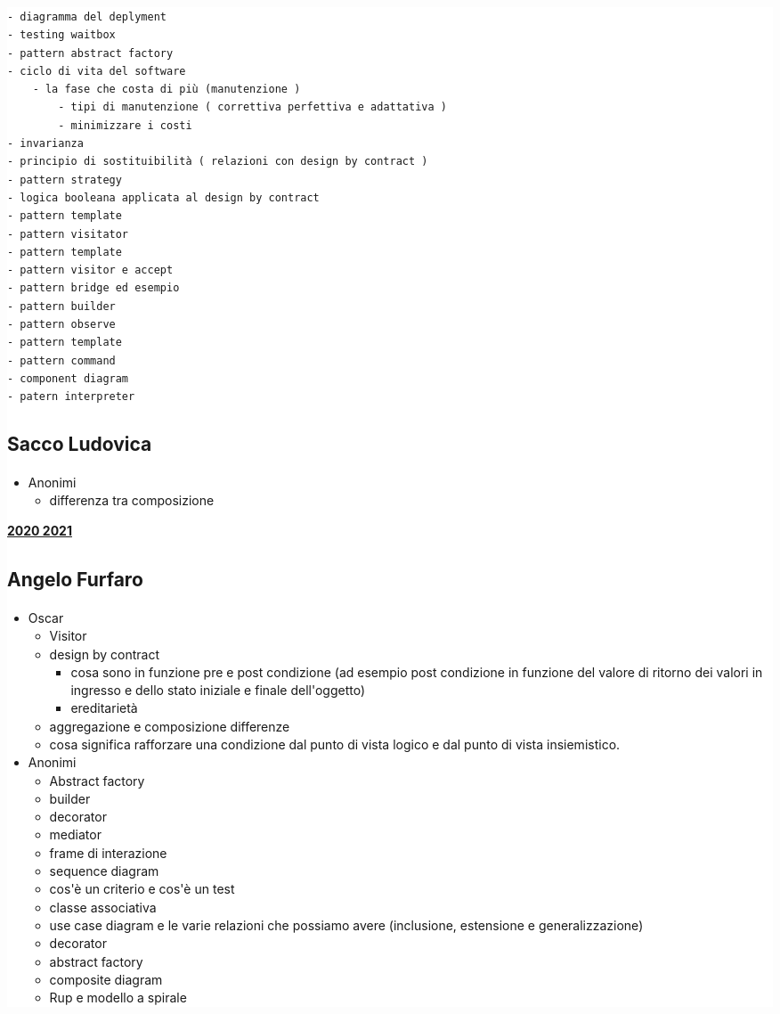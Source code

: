 	- diagramma del deplyment
	- testing waitbox 
	- pattern abstract factory 
	- ciclo di vita del software
		- la fase che costa di più (manutenzione )
			- tipi di manutenzione ( correttiva perfettiva e adattativa )
			- minimizzare i costi 
	- invarianza 
	- principio di sostituibilità ( relazioni con design by contract )  
	- pattern strategy
	- logica booleana applicata al design by contract 
	- pattern template 
	- pattern visitator
	- pattern template 
	- pattern visitor e accept 
	- pattern bridge ed esempio 
	- pattern builder 
	- pattern observe 
	- pattern template 
	- pattern command 
	- component diagram 
	- patern interpreter 

## Sacco Ludovica 

- Anonimi 
	- differenza tra composizione

**<u>2020 2021</u>**

## Angelo Furfaro 

- Oscar
	- Visitor
	-  design by contract
		- cosa sono in funzione pre e post condizione (ad esempio post condizione in funzione del valore di ritorno dei valori in ingresso e dello stato iniziale e finale dell'oggetto)
		- ereditarietà
	-  aggregazione e composizione differenze
	-  cosa significa rafforzare una condizione dal punto di vista logico e dal punto di vista insiemistico.
- Anonimi
	- Abstract factory
	- builder
	- decorator
	- mediator
	- frame di interazione
	- sequence diagram
	- cos'è un criterio e cos'è un test
	- classe associativa
	- use case diagram e le varie relazioni che possiamo avere (inclusione, estensione e generalizzazione)
	- decorator
	- abstract factory
	- composite diagram
	- Rup e modello a spirale
